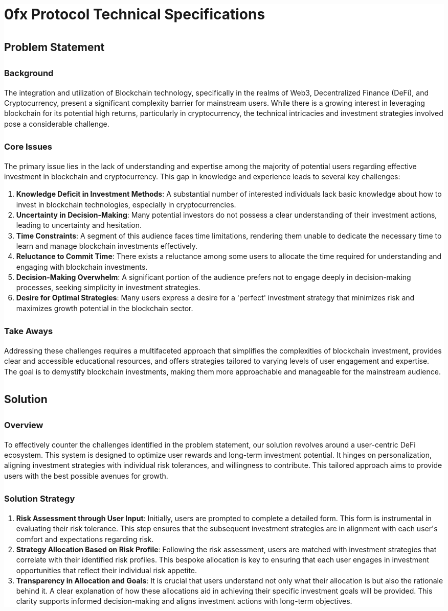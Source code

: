 # 0fx Protocol Technical Specifications

## Problem Statement

### Background
The integration and utilization of Blockchain technology, specifically in the realms of Web3, Decentralized Finance (DeFi), and Cryptocurrency, present a significant complexity barrier for mainstream users. While there is a growing interest in leveraging blockchain for its potential high returns, particularly in cryptocurrency, the technical intricacies and investment strategies involved pose a considerable challenge.

### Core Issues
The primary issue lies in the lack of understanding and expertise among the majority of potential users regarding effective investment in blockchain and cryptocurrency. This gap in knowledge and experience leads to several key challenges:

1. **Knowledge Deficit in Investment Methods**: A substantial number of interested individuals lack basic knowledge about how to invest in blockchain technologies, especially in cryptocurrencies.
2. **Uncertainty in Decision-Making**: Many potential investors do not possess a clear understanding of their investment actions, leading to uncertainty and hesitation.
3. **Time Constraints**: A segment of this audience faces time limitations, rendering them unable to dedicate the necessary time to learn and manage blockchain investments effectively.
4. **Reluctance to Commit Time**: There exists a reluctance among some users to allocate the time required for understanding and engaging with blockchain investments.
5. **Decision-Making Overwhelm**: A significant portion of the audience prefers not to engage deeply in decision-making processes, seeking simplicity in investment strategies.
6. **Desire for Optimal Strategies**: Many users express a desire for a 'perfect' investment strategy that minimizes risk and maximizes growth potential in the blockchain sector.

### Take Aways
Addressing these challenges requires a multifaceted approach that simplifies the complexities of blockchain investment, provides clear and accessible educational resources, and offers strategies tailored to varying levels of user engagement and expertise. The goal is to demystify blockchain investments, making them more approachable and manageable for the mainstream audience.

## Solution

### Overview
To effectively counter the challenges identified in the problem statement, our solution revolves around a user-centric DeFi ecosystem. This system is designed to optimize user rewards and long-term investment potential. It hinges on personalization, aligning investment strategies with individual risk tolerances, and willingness to contribute. This tailored approach aims to provide users with the best possible avenues for growth.

### Solution Strategy

1. **Risk Assessment through User Input**: Initially, users are prompted to complete a detailed form. This form is instrumental in evaluating their risk tolerance. This step ensures that the subsequent investment strategies are in alignment with each user's comfort and expectations regarding risk.
2. **Strategy Allocation Based on Risk Profile**: Following the risk assessment, users are matched with investment strategies that correlate with their identified risk profiles. This bespoke allocation is key to ensuring that each user engages in investment opportunities that reflect their individual risk appetite.
3. **Transparency in Allocation and Goals**: It is crucial that users understand not only what their allocation is but also the rationale behind it. A clear explanation of how these allocations aid in achieving their specific investment goals will be provided. This clarity supports informed decision-making and aligns investment actions with long-term objectives.